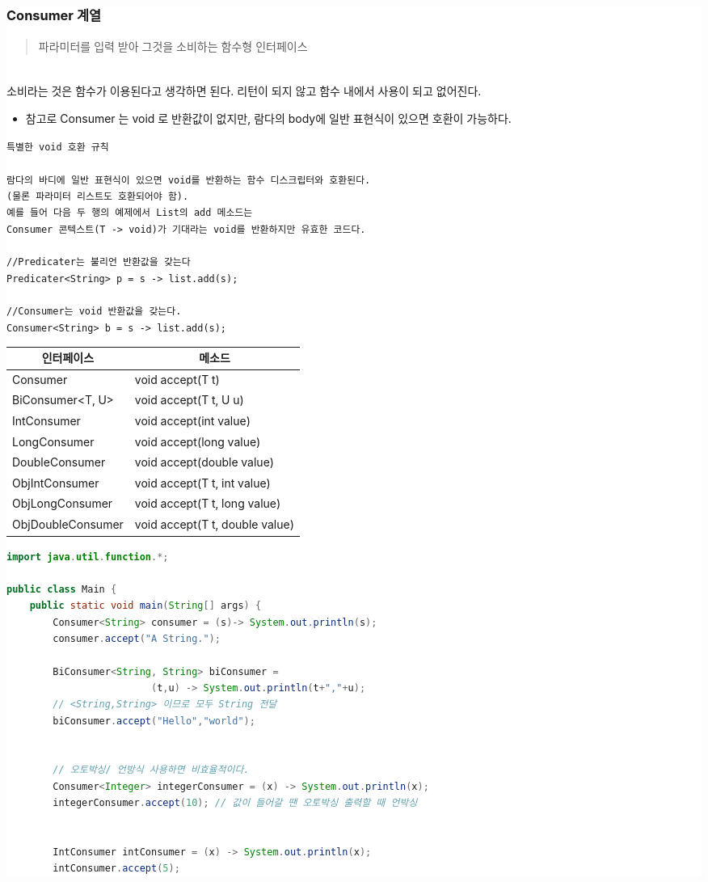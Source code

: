 
### Consumer 계열

> 파라미터를 입력 받아 그것을 소비하는 함수형 인터페이스
<br>
소비라는 것은 함수가 이용된다고 생각하면 된다. 리턴이 되지 않고 함수 내에서 사용이 되고 없어진다.


- 참고로 Consumer 는 void 로 반환값이 없지만, 람다의 body에 일반 표현식이 있으면 호환이 가능하다.


```
특별한 void 호환 규칙

람다의 바디에 일반 표현식이 있으면 void를 반환하는 함수 디스크립터와 호환된다.
(물론 파라미터 리스트도 호환되어야 함). 
예를 들어 다음 두 행의 예제에서 List의 add 메소드는 
Consumer 콘텍스트(T -> void)가 기대라는 void를 반환하지만 유효한 코드다.

//Predicater는 불리언 반환값을 갖는다
Predicater<String> p = s -> list.add(s);

//Consumer는 void 반환값을 갖는다.
Consumer<String> b = s -> list.add(s);
```



|인터페이스|메소드|
|------|------|
|Consumer<T>|void accept(T t)|
|BiConsumer<T, U>|void accept(T t, U u)|
|IntConsumer|void accept(int value)|
|LongConsumer|void accept(long value)|
|DoubleConsumer|void accept(double value)|
|ObjIntConsumer<T>|void accept(T t, int value)|
|ObjLongConsumer<T>|void accept(T t, long value)|
|ObjDoubleConsumer<T>|void accept(T t, double value)|




```java
import java.util.function.*;

public class Main {
    public static void main(String[] args) {
        Consumer<String> consumer = (s)-> System.out.println(s);
        consumer.accept("A String.");

        BiConsumer<String, String> biConsumer = 
                         (t,u) -> System.out.println(t+","+u);
        // <String,String> 이므로 모두 String 전달
        biConsumer.accept("Hello","world");
        

        // 오토박싱/ 언방식 사용하면 비효율적이다.
        Consumer<Integer> integerConsumer = (x) -> System.out.println(x);
        integerConsumer.accept(10); // 값이 들어갈 땐 오토박싱 출력할 때 언박싱


        IntConsumer intConsumer = (x) -> System.out.println(x);
        intConsumer.accept(5); 

```